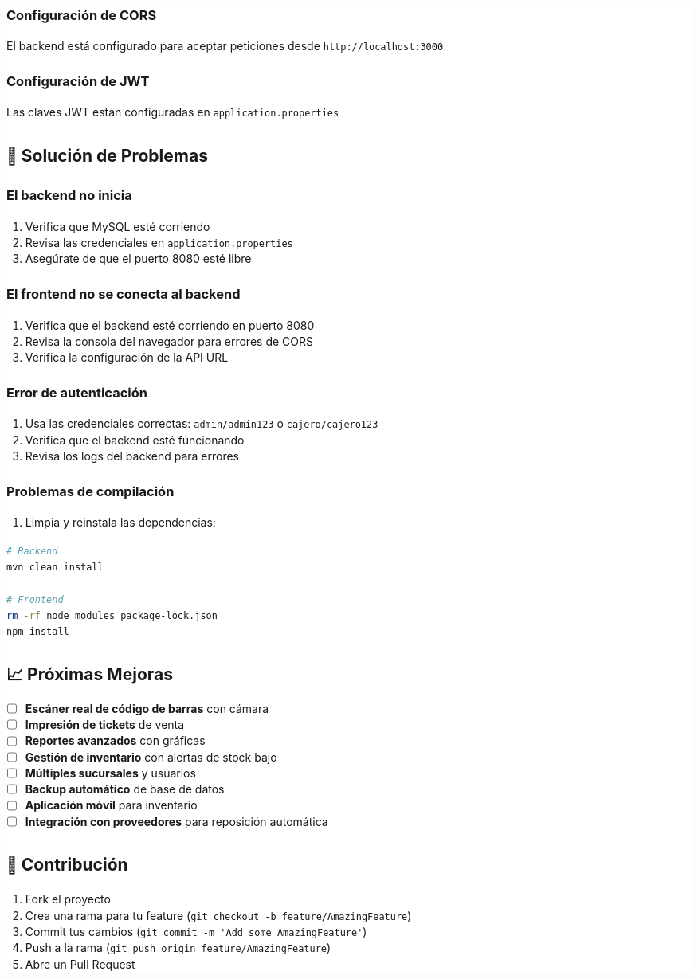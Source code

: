 ### Configuración de CORS
El backend está configurado para aceptar peticiones desde `http://localhost:3000`

### Configuración de JWT
Las claves JWT están configuradas en `application.properties`

## 🐛 Solución de Problemas

### El backend no inicia
1. Verifica que MySQL esté corriendo
2. Revisa las credenciales en `application.properties`
3. Asegúrate de que el puerto 8080 esté libre

### El frontend no se conecta al backend
1. Verifica que el backend esté corriendo en puerto 8080
2. Revisa la consola del navegador para errores de CORS
3. Verifica la configuración de la API URL

### Error de autenticación
1. Usa las credenciales correctas: `admin/admin123` o `cajero/cajero123`
2. Verifica que el backend esté funcionando
3. Revisa los logs del backend para errores

### Problemas de compilación
1. Limpia y reinstala las dependencias:
```bash
# Backend
mvn clean install

# Frontend
rm -rf node_modules package-lock.json
npm install
```

## 📈 Próximas Mejoras

- [ ] **Escáner real de código de barras** con cámara
- [ ] **Impresión de tickets** de venta
- [ ] **Reportes avanzados** con gráficas
- [ ] **Gestión de inventario** con alertas de stock bajo
- [ ] **Múltiples sucursales** y usuarios
- [ ] **Backup automático** de base de datos
- [ ] **Aplicación móvil** para inventario
- [ ] **Integración con proveedores** para reposición automática

## 🤝 Contribución

1. Fork el proyecto
2. Crea una rama para tu feature (`git checkout -b feature/AmazingFeature`)
3. Commit tus cambios (`git commit -m 'Add some AmazingFeature'`)
4. Push a la rama (`git push origin feature/AmazingFeature`)
5. Abre un Pull Request
